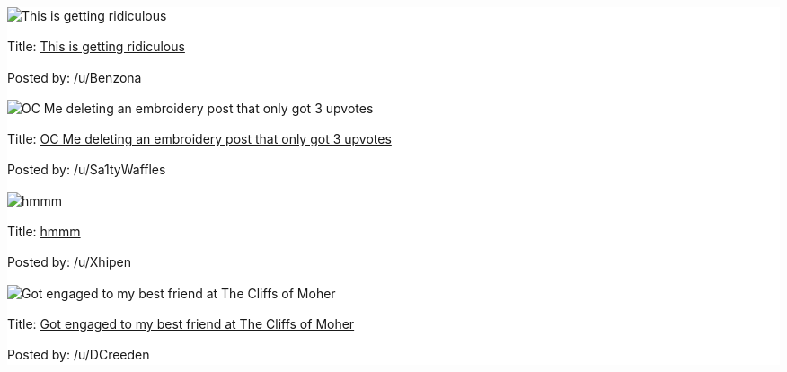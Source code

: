 <div class="card">
  <div class="card-image">
    <img class="post-img" src="https://i.redd.it/mbqtget3w6r81.jpg" alt="This is getting ridiculous" title="This is getting ridiculous" />
  </div>
  <div class="card-content">
    <div class="media">
      <div class="media-content">
        <p class="title is-4">
           Title: <a href="https://www.reddit.com/r/pics/comments/tuuow8/this_is_getting_ridiculous/">This is getting ridiculous</a>
        </p>
        <p class="subtitle is-4">Posted by: /u/Benzona</p>
      </div>
    </div>
  </div>
</div>

<div class="card">
  <div class="card-image">
    <img class="post-img" src="https://i.redd.it/nmtwe8hstdr81.jpg" alt="OC Me deleting an embroidery post that only got 3 upvotes" title="OC Me deleting an embroidery post that only got 3 upvotes" />
  </div>
  <div class="card-content">
    <div class="media">
      <div class="media-content">
        <p class="title is-4">
           Title: <a href="https://www.reddit.com/r/pics/comments/tvkj8j/oc_me_deleting_an_embroidery_post_that_only_got_3/">OC Me deleting an embroidery post that only got 3 upvotes</a>
        </p>
        <p class="subtitle is-4">Posted by: /u/Sa1tyWaffles</p>
      </div>
    </div>
  </div>
</div>

<div class="card">
  <div class="card-image">
    <img class="post-img" src="https://i.redd.it/l6zrwkuheqr81.png" alt="hmmm" title="hmmm" />
  </div>
  <div class="card-content">
    <div class="media">
      <div class="media-content">
        <p class="title is-4">
           Title: <a href="https://www.reddit.com/r/hmmm/comments/twxz5v/hmmm/">hmmm</a>
        </p>
        <p class="subtitle is-4">Posted by: /u/Xhipen</p>
      </div>
    </div>
  </div>
</div>

<div class="card">
  <div class="card-image">
    <img class="post-img" src="https://i.redd.it/fvjswb8qatr81.jpg" alt="Got engaged to my best friend at The Cliffs of Moher" title="Got engaged to my best friend at The Cliffs of Moher" />
  </div>
  <div class="card-content">
    <div class="media">
      <div class="media-content">
        <p class="title is-4">
           Title: <a href="https://www.reddit.com/r/pics/comments/txamjr/got_engaged_to_my_best_friend_at_the_cliffs_of/">Got engaged to my best friend at The Cliffs of Moher</a>
        </p>
        <p class="subtitle is-4">Posted by: /u/DCreeden</p>